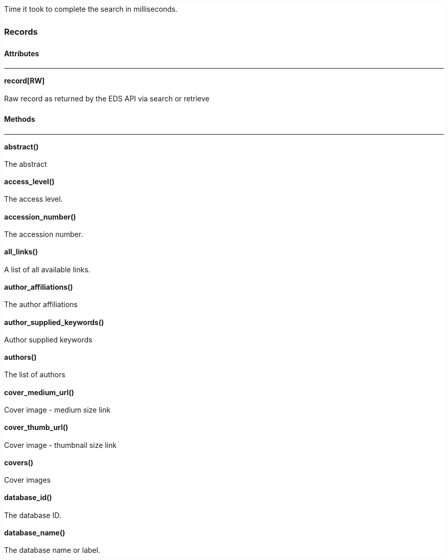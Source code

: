 Time it took to complete the search in milliseconds.

### Records

#### Attributes

---------------------------------------

**record[RW]**

Raw record as returned by the EDS API via search or retrieve

#### Methods

---------------------------------------

**abstract()**

The abstract

**access_level()**

The access level.

**accession_number()**

The accession number.

**all_links()**

A list of all available links.

**author_affiliations()**

The author affiliations

**author_supplied_keywords()**

Author supplied keywords

**authors()**

The list of authors

**cover_medium_url()**

Cover image - medium size link

**cover_thumb_url()**

Cover image - thumbnail size link

**covers()**

Cover images

**database_id()**

The database ID.

**database_name()**

The database name or label.
